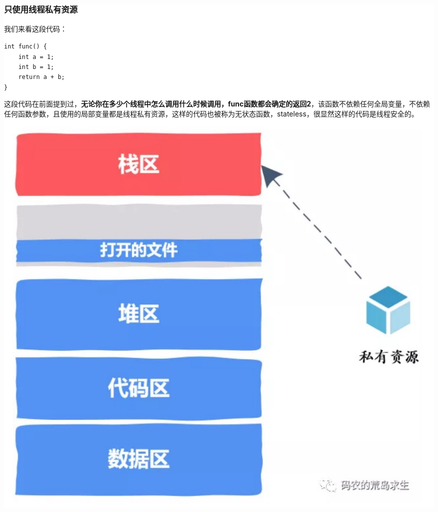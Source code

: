 ### **只使用线程私有资源**

我们来看这段代码：

```
int func() { 
    int a = 1; 
    int b = 1; 
    return a + b;
}
```

这段代码在前面提到过，**无论你在多少个线程中怎么调用什么时候调用，func函数都会确定的返回2**，该函数不依赖任何全局变量，不依赖任何函数参数，且使用的局部变量都是线程私有资源，这样的代码也被称为无状态函数，stateless，很显然这样的代码是线程安全的。

![](.gitbook/assets/13_6.jpg)
